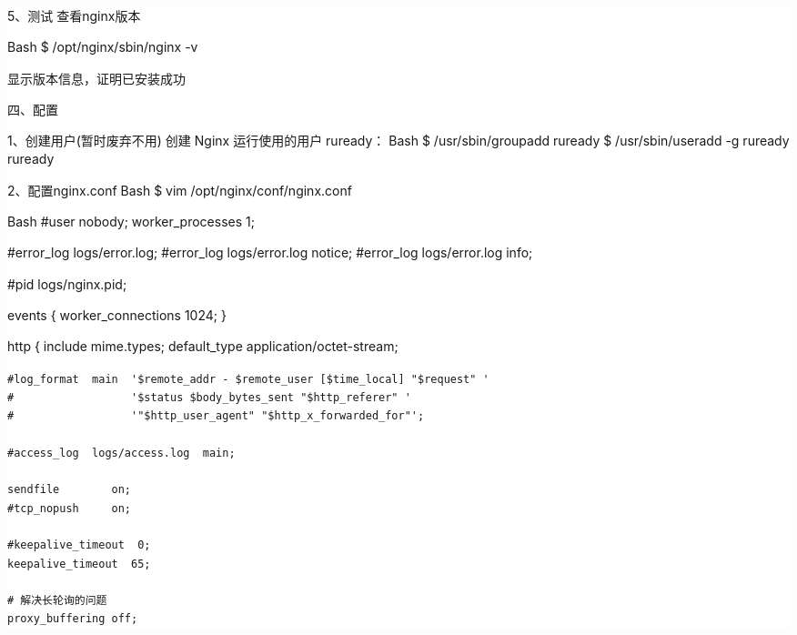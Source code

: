 5、测试
查看nginx版本

Bash
$ /opt/nginx/sbin/nginx -v

显示版本信息，证明已安装成功

四、配置

1、创建用户(暂时废弃不用)
创建 Nginx 运行使用的用户 ruready：
Bash
$ /usr/sbin/groupadd ruready
$ /usr/sbin/useradd -g ruready ruready

2、配置nginx.conf
Bash
$ vim /opt/nginx/conf/nginx.conf

Bash
#user  nobody;
worker_processes  1;

#error_log  logs/error.log;
#error_log  logs/error.log  notice;
#error_log  logs/error.log  info;

#pid        logs/nginx.pid;


events {
    worker_connections  1024;
}


http {
    include       mime.types;
    default_type  application/octet-stream;

    #log_format  main  '$remote_addr - $remote_user [$time_local] "$request" '
    #                  '$status $body_bytes_sent "$http_referer" '
    #                  '"$http_user_agent" "$http_x_forwarded_for"';

    #access_log  logs/access.log  main;

    sendfile        on;
    #tcp_nopush     on;

    #keepalive_timeout  0;
    keepalive_timeout  65;

    # 解决长轮询的问题
    proxy_buffering off;
